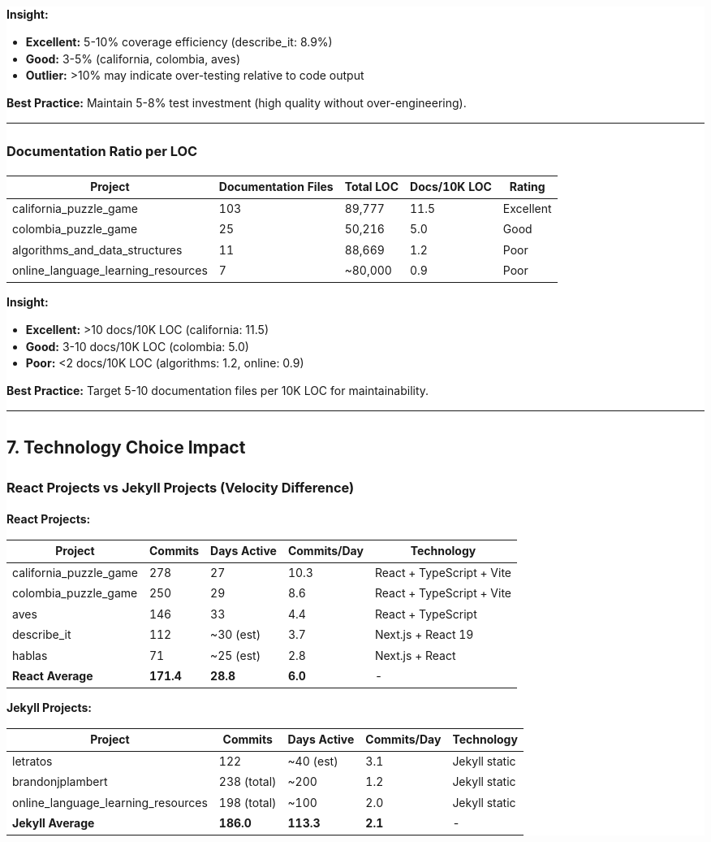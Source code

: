 **Insight:**
- **Excellent:** 5-10% coverage efficiency (describe_it: 8.9%)
- **Good:** 3-5% (california, colombia, aves)
- **Outlier:** >10% may indicate over-testing relative to code output

**Best Practice:** Maintain 5-8% test investment (high quality without over-engineering).

---

### Documentation Ratio per LOC

| Project | Documentation Files | Total LOC | Docs/10K LOC | Rating |
|---------|-------------------|-----------|--------------|--------|
| california_puzzle_game | 103 | 89,777 | 11.5 | Excellent |
| colombia_puzzle_game | 25 | 50,216 | 5.0 | Good |
| algorithms_and_data_structures | 11 | 88,669 | 1.2 | Poor |
| online_language_learning_resources | 7 | ~80,000 | 0.9 | Poor |

**Insight:**
- **Excellent:** >10 docs/10K LOC (california: 11.5)
- **Good:** 3-10 docs/10K LOC (colombia: 5.0)
- **Poor:** <2 docs/10K LOC (algorithms: 1.2, online: 0.9)

**Best Practice:** Target 5-10 documentation files per 10K LOC for maintainability.

---

## 7. Technology Choice Impact

### React Projects vs Jekyll Projects (Velocity Difference)

**React Projects:**

| Project | Commits | Days Active | Commits/Day | Technology |
|---------|---------|-------------|-------------|-----------|
| california_puzzle_game | 278 | 27 | 10.3 | React + TypeScript + Vite |
| colombia_puzzle_game | 250 | 29 | 8.6 | React + TypeScript + Vite |
| aves | 146 | 33 | 4.4 | React + TypeScript |
| describe_it | 112 | ~30 (est) | 3.7 | Next.js + React 19 |
| hablas | 71 | ~25 (est) | 2.8 | Next.js + React |
| **React Average** | **171.4** | **28.8** | **6.0** | - |

**Jekyll Projects:**

| Project | Commits | Days Active | Commits/Day | Technology |
|---------|---------|-------------|-------------|-----------|
| letratos | 122 | ~40 (est) | 3.1 | Jekyll static |
| brandonjplambert | 238 (total) | ~200 | 1.2 | Jekyll static |
| online_language_learning_resources | 198 (total) | ~100 | 2.0 | Jekyll static |
| **Jekyll Average** | **186.0** | **113.3** | **2.1** | - |
